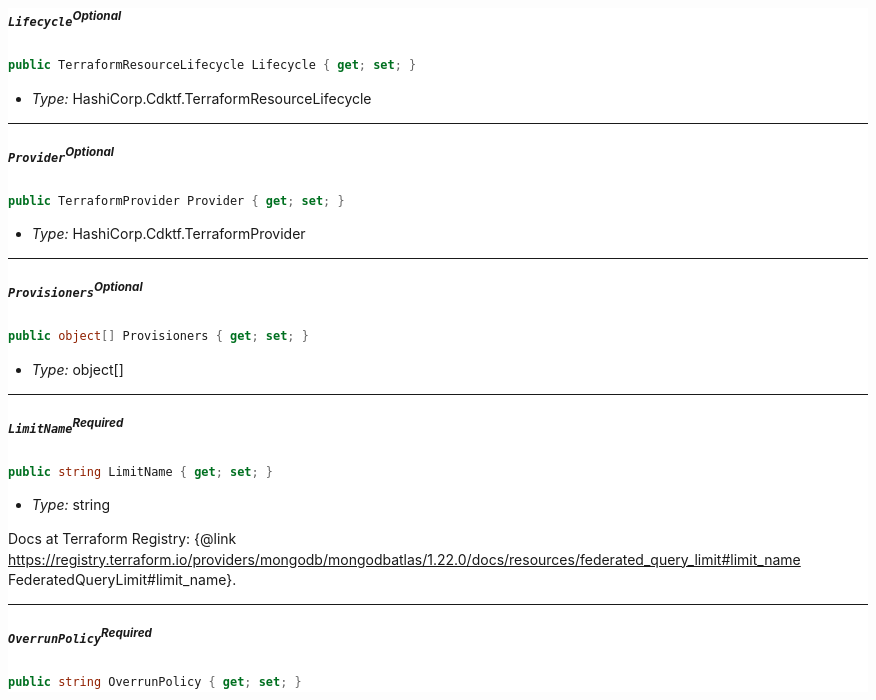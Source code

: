 ##### `Lifecycle`<sup>Optional</sup> <a name="Lifecycle" id="@cdktf/provider-mongodbatlas.federatedQueryLimit.FederatedQueryLimitConfig.property.lifecycle"></a>

```csharp
public TerraformResourceLifecycle Lifecycle { get; set; }
```

- *Type:* HashiCorp.Cdktf.TerraformResourceLifecycle

---

##### `Provider`<sup>Optional</sup> <a name="Provider" id="@cdktf/provider-mongodbatlas.federatedQueryLimit.FederatedQueryLimitConfig.property.provider"></a>

```csharp
public TerraformProvider Provider { get; set; }
```

- *Type:* HashiCorp.Cdktf.TerraformProvider

---

##### `Provisioners`<sup>Optional</sup> <a name="Provisioners" id="@cdktf/provider-mongodbatlas.federatedQueryLimit.FederatedQueryLimitConfig.property.provisioners"></a>

```csharp
public object[] Provisioners { get; set; }
```

- *Type:* object[]

---

##### `LimitName`<sup>Required</sup> <a name="LimitName" id="@cdktf/provider-mongodbatlas.federatedQueryLimit.FederatedQueryLimitConfig.property.limitName"></a>

```csharp
public string LimitName { get; set; }
```

- *Type:* string

Docs at Terraform Registry: {@link https://registry.terraform.io/providers/mongodb/mongodbatlas/1.22.0/docs/resources/federated_query_limit#limit_name FederatedQueryLimit#limit_name}.

---

##### `OverrunPolicy`<sup>Required</sup> <a name="OverrunPolicy" id="@cdktf/provider-mongodbatlas.federatedQueryLimit.FederatedQueryLimitConfig.property.overrunPolicy"></a>

```csharp
public string OverrunPolicy { get; set; }
```
